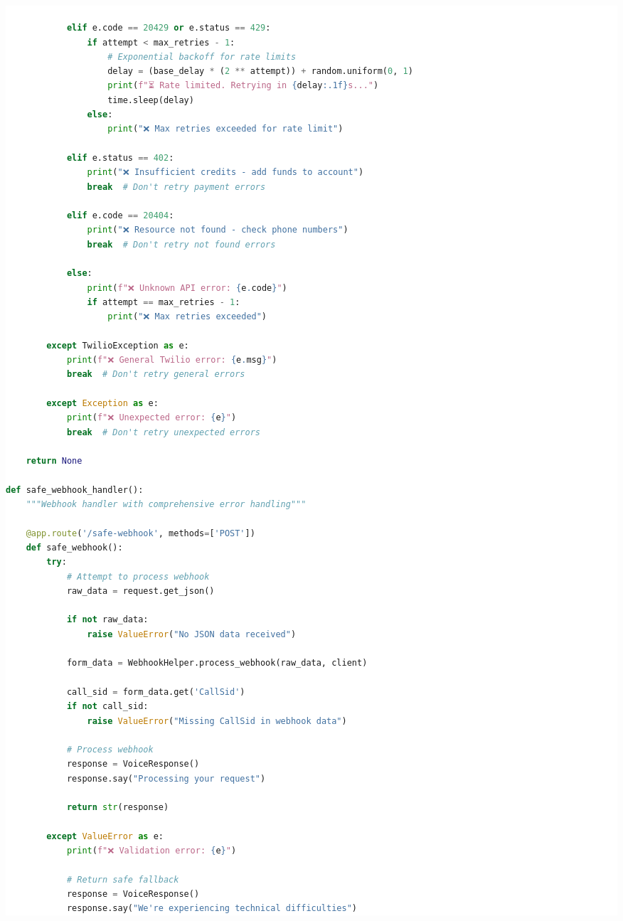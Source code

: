 ```python
                
            elif e.code == 20429 or e.status == 429:
                if attempt < max_retries - 1:
                    # Exponential backoff for rate limits
                    delay = (base_delay * (2 ** attempt)) + random.uniform(0, 1)
                    print(f"⏳ Rate limited. Retrying in {delay:.1f}s...")
                    time.sleep(delay)
                else:
                    print("❌ Max retries exceeded for rate limit")
                    
            elif e.status == 402:
                print("❌ Insufficient credits - add funds to account")
                break  # Don't retry payment errors
                
            elif e.code == 20404:
                print("❌ Resource not found - check phone numbers")
                break  # Don't retry not found errors
                
            else:
                print(f"❌ Unknown API error: {e.code}")
                if attempt == max_retries - 1:
                    print("❌ Max retries exceeded")
                    
        except TwilioException as e:
            print(f"❌ General Twilio error: {e.msg}")
            break  # Don't retry general errors
            
        except Exception as e:
            print(f"❌ Unexpected error: {e}")
            break  # Don't retry unexpected errors
    
    return None

def safe_webhook_handler():
    """Webhook handler with comprehensive error handling"""
    
    @app.route('/safe-webhook', methods=['POST'])
    def safe_webhook():
        try:
            # Attempt to process webhook
            raw_data = request.get_json()
            
            if not raw_data:
                raise ValueError("No JSON data received")
            
            form_data = WebhookHelper.process_webhook(raw_data, client)
            
            call_sid = form_data.get('CallSid')
            if not call_sid:
                raise ValueError("Missing CallSid in webhook data")
            
            # Process webhook
            response = VoiceResponse()
            response.say("Processing your request")
            
            return str(response)
            
        except ValueError as e:
            print(f"❌ Validation error: {e}")
            
            # Return safe fallback
            response = VoiceResponse()
            response.say("We're experiencing technical difficulties")
```